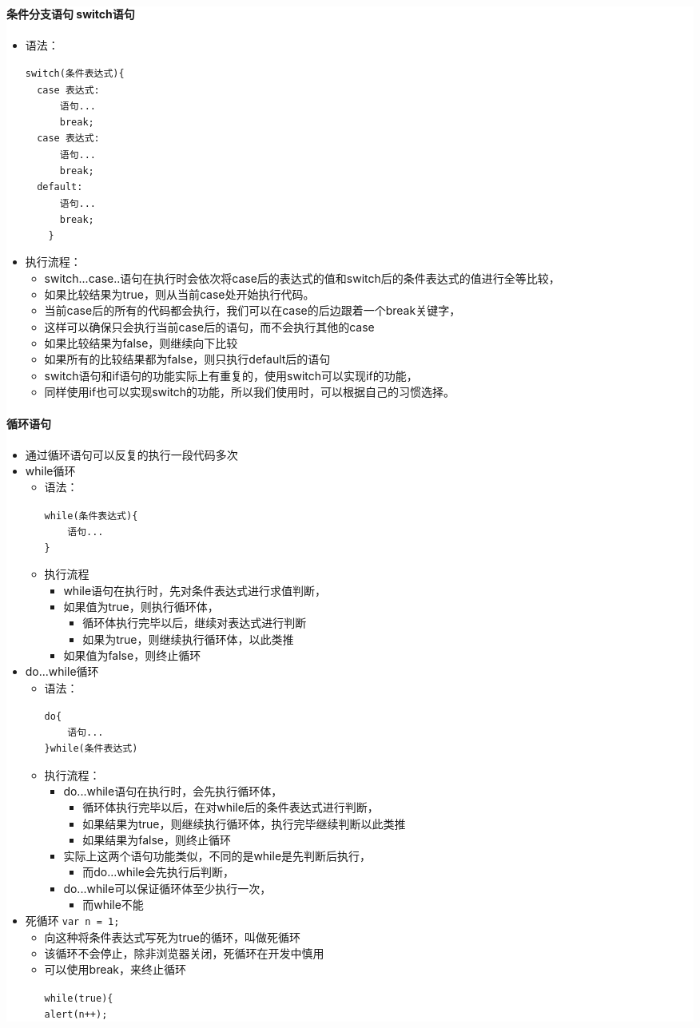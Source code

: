 #### 条件分支语句 switch语句
- 语法：
    ```
    switch(条件表达式){
      case 表达式:
          语句...
          break;
      case 表达式:
          语句...
          break;
      default:
          语句...
          break;
    	}
    ```
- 执行流程：
  - switch...case..语句在执行时会依次将case后的表达式的值和switch后的条件表达式的值进行全等比较，
  - 如果比较结果为true，则从当前case处开始执行代码。
  - 当前case后的所有的代码都会执行，我们可以在case的后边跟着一个break关键字，
  - 这样可以确保只会执行当前case后的语句，而不会执行其他的case
  - 如果比较结果为false，则继续向下比较
  - 如果所有的比较结果都为false，则只执行default后的语句
  - switch语句和if语句的功能实际上有重复的，使用switch可以实现if的功能，
  - 同样使用if也可以实现switch的功能，所以我们使用时，可以根据自己的习惯选择。

#### 循环语句
- 通过循环语句可以反复的执行一段代码多次
- while循环
  - 语法：
    ```
    while(条件表达式){
        语句...
    }
    ```
  - 执行流程
    - while语句在执行时，先对条件表达式进行求值判断，
    - 如果值为true，则执行循环体，
      - 循环体执行完毕以后，继续对表达式进行判断
      - 如果为true，则继续执行循环体，以此类推
    - 如果值为false，则终止循环
- do...while循环
  - 语法：
    ```
    do{
	    语句...
	}while(条件表达式)
  - 执行流程：
    - do...while语句在执行时，会先执行循环体，
      - 循环体执行完毕以后，在对while后的条件表达式进行判断，
      - 如果结果为true，则继续执行循环体，执行完毕继续判断以此类推
      - 如果结果为false，则终止循环
    - 实际上这两个语句功能类似，不同的是while是先判断后执行，
      - 而do...while会先执行后判断，
    - do...while可以保证循环体至少执行一次，
      - 而while不能
- 死循环
  `var n = 1;`
  - 向这种将条件表达式写死为true的循环，叫做死循环
  - 该循环不会停止，除非浏览器关闭，死循环在开发中慎用
  - 可以使用break，来终止循环
    ```
    while(true){
	alert(n++);